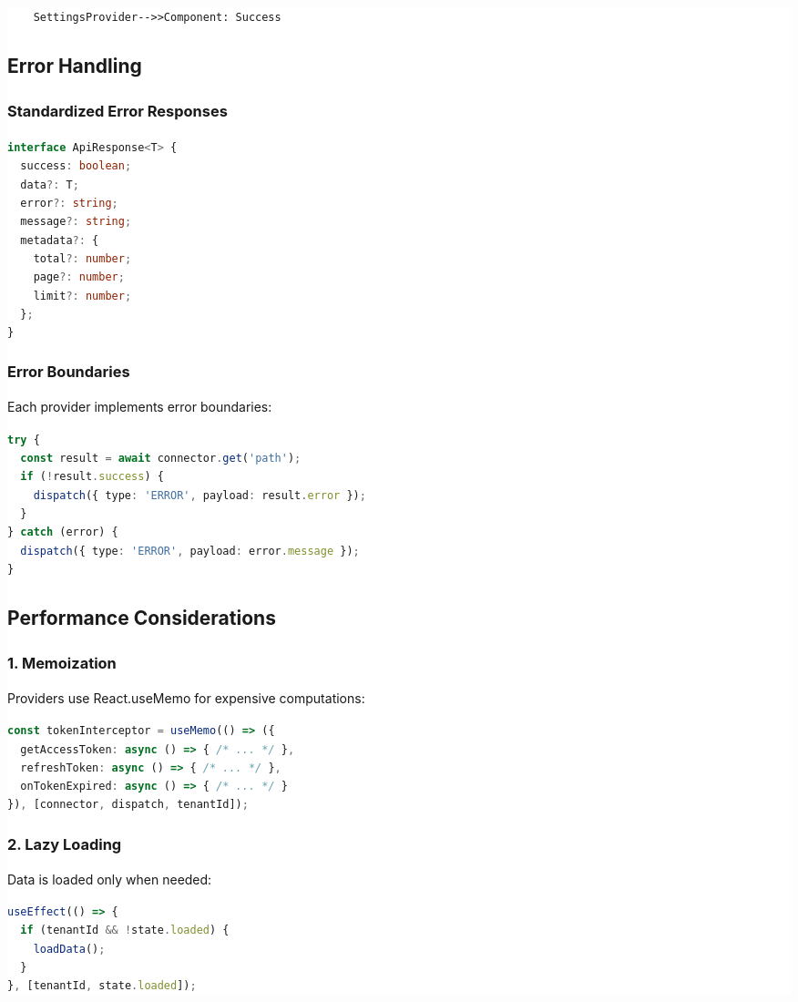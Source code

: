```mermaid
    SettingsProvider-->>Component: Success
```

## Error Handling

### Standardized Error Responses
```typescript
interface ApiResponse<T> {
  success: boolean;
  data?: T;
  error?: string;
  message?: string;
  metadata?: {
    total?: number;
    page?: number;
    limit?: number;
  };
}
```

### Error Boundaries
Each provider implements error boundaries:

```typescript
try {
  const result = await connector.get('path');
  if (!result.success) {
    dispatch({ type: 'ERROR', payload: result.error });
  }
} catch (error) {
  dispatch({ type: 'ERROR', payload: error.message });
}
```

## Performance Considerations

### 1. Memoization
Providers use React.useMemo for expensive computations:

```typescript
const tokenInterceptor = useMemo(() => ({
  getAccessToken: async () => { /* ... */ },
  refreshToken: async () => { /* ... */ },
  onTokenExpired: async () => { /* ... */ }
}), [connector, dispatch, tenantId]);
```

### 2. Lazy Loading
Data is loaded only when needed:

```typescript
useEffect(() => {
  if (tenantId && !state.loaded) {
    loadData();
  }
}, [tenantId, state.loaded]);
```
